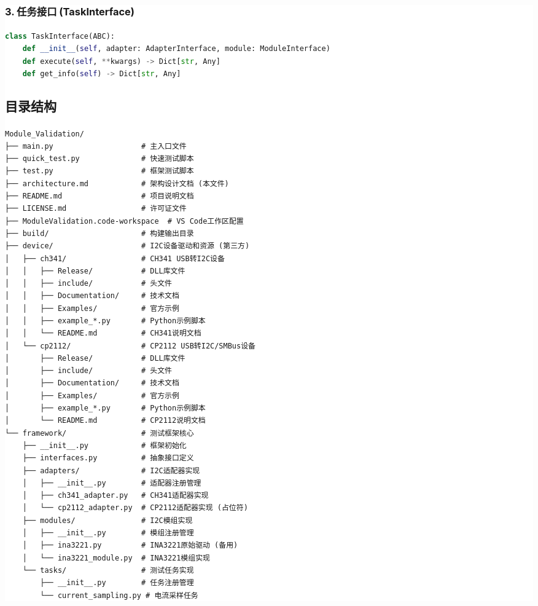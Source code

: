 ### 3. 任务接口 (TaskInterface)
```python
class TaskInterface(ABC):
    def __init__(self, adapter: AdapterInterface, module: ModuleInterface)
    def execute(self, **kwargs) -> Dict[str, Any]
    def get_info(self) -> Dict[str, Any]
```

## 目录结构

```
Module_Validation/
├── main.py                    # 主入口文件
├── quick_test.py              # 快速测试脚本
├── test.py                    # 框架测试脚本
├── architecture.md            # 架构设计文档 (本文件)
├── README.md                  # 项目说明文档
├── LICENSE.md                 # 许可证文件
├── ModuleValidation.code-workspace  # VS Code工作区配置
├── build/                     # 构建输出目录
├── device/                    # I2C设备驱动和资源 (第三方)
│   ├── ch341/                 # CH341 USB转I2C设备
│   │   ├── Release/           # DLL库文件
│   │   ├── include/           # 头文件
│   │   ├── Documentation/     # 技术文档
│   │   ├── Examples/          # 官方示例
│   │   ├── example_*.py       # Python示例脚本
│   │   └── README.md          # CH341说明文档
│   └── cp2112/                # CP2112 USB转I2C/SMBus设备
│       ├── Release/           # DLL库文件
│       ├── include/           # 头文件
│       ├── Documentation/     # 技术文档
│       ├── Examples/          # 官方示例
│       ├── example_*.py       # Python示例脚本
│       └── README.md          # CP2112说明文档
└── framework/                 # 测试框架核心
    ├── __init__.py            # 框架初始化
    ├── interfaces.py          # 抽象接口定义
    ├── adapters/              # I2C适配器实现
    │   ├── __init__.py        # 适配器注册管理
    │   ├── ch341_adapter.py   # CH341适配器实现
    │   └── cp2112_adapter.py  # CP2112适配器实现 (占位符)
    ├── modules/               # I2C模组实现
    │   ├── __init__.py        # 模组注册管理
    │   ├── ina3221.py         # INA3221原始驱动 (备用)
    │   └── ina3221_module.py  # INA3221模组实现
    └── tasks/                 # 测试任务实现
        ├── __init__.py        # 任务注册管理
        └── current_sampling.py # 电流采样任务
```

